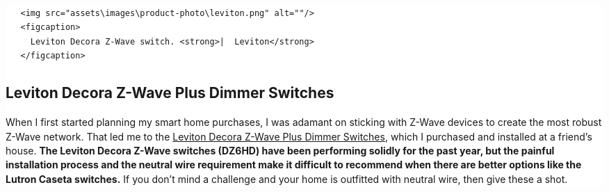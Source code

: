        <img src="assets\images\product-photo\leviton.png" alt=""/>
       <figcaption>
         Leviton Decora Z-Wave switch. <strong>|  Leviton</strong>
       </figcaption>
</figure>

## Leviton Decora Z-Wave Plus Dimmer Switches

When I first started planning my smart home purchases, I was adamant on sticking with Z-Wave devices to create the most robust Z-Wave network. That led me to the [Leviton Decora Z-Wave Plus Dimmer Switches](https://amzn.to/2OUDk3h), which I purchased and installed at a friend’s house. **The Leviton Decora Z-Wave switches (DZ6HD) have been performing solidly for the past year, but the painful installation process and the neutral wire requirement make it difficult to recommend when there are better options like the Lutron Caseta switches.** If you don’t mind a challenge and your home is outfitted with neutral wire, then give these a shot.
